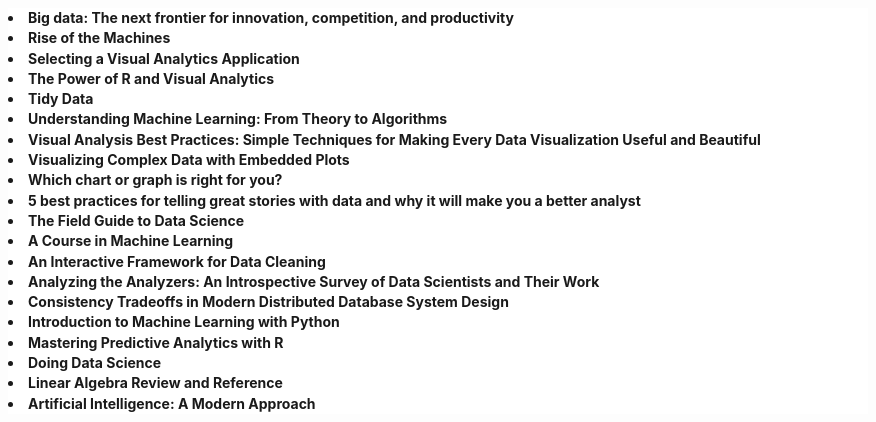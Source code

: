 <li><b><a target="_blank" href="https://github.com/manjunath5496/Data-Science-Study-Materials/blob/master/dsi(51).pdf" style="text-decoration:none;">Big data: The next frontier for innovation, competition, and productivity</a></b></li>
                                <li><b><a target="_blank" href="https://github.com/manjunath5496/Data-Science-Study-Materials/blob/master/dsi(52).pdf" style="text-decoration:none;">Rise of the Machines</a></b></li>
                                <li><b><a target="_blank" href="https://github.com/manjunath5496/Data-Science-Study-Materials/blob/master/dsi(53).pdf" style="text-decoration:none;">Selecting a Visual Analytics Application</a></b></li>
 <li><b><a target="_blank" href="https://github.com/manjunath5496/Data-Science-Study-Materials/blob/master/dsi(54).pdf" style="text-decoration:none;">The Power of R and Visual Analytics </a></b></li>                              
<li><b><a target="_blank" href="https://github.com/manjunath5496/Data-Science-Study-Materials/blob/master/dsi(55).pdf" style="text-decoration:none;">Tidy Data </a></b></li>
                                
 <li><b><a target="_blank" href="https://github.com/manjunath5496/Data-Science-Study-Materials/blob/master/dsi(56).pdf" style="text-decoration:none;">Understanding Machine Learning: From Theory to Algorithms</a></b></li>
                          
<li><b><a target="_blank" href="https://github.com/manjunath5496/Data-Science-Study-Materials/blob/master/dsi(57).pdf" style="text-decoration:none;">Visual Analysis Best Practices: Simple Techniques for Making Every Data Visualization Useful and Beautiful</a></b></li>
                                <li><b><a target="_blank" href="https://github.com/manjunath5496/Data-Science-Study-Materials/blob/master/dsi(58).pdf" style="text-decoration:none;">Visualizing Complex Data with Embedded Plots</a></b></li>
                                <li><b><a target="_blank" href="https://github.com/manjunath5496/Data-Science-Study-Materials/blob/master/dsi(59).pdf" style="text-decoration:none;">Which chart or graph is right for you?</a></b></li>
                                
<li><b><a target="_blank" href="https://github.com/manjunath5496/Data-Science-Study-Materials/blob/master/dsi(60).pdf" style="text-decoration:none;">5 best practices for telling great stories with data and why it will make you a better analyst</a></b></li>

<li><b><a target="_blank" href="https://github.com/manjunath5496/Data-Science-Study-Materials/blob/master/dsi(61).pdf" style="text-decoration:none;">The Field Guide to Data Science </a></b></li>
                                <li><b><a target="_blank" href="https://github.com/manjunath5496/Data-Science-Study-Materials/blob/master/dsi(62).pdf" style="text-decoration:none;">A Course in Machine Learning</a></b></li>
                               
<li><b><a target="_blank" href="https://github.com/manjunath5496/Data-Science-Study-Materials/blob/master/dsi(63).pdf" style="text-decoration:none;">An Interactive Framework for Data Cleaning</a></b></li>
                                <li><b><a target="_blank" href="https://github.com/manjunath5496/Data-Science-Study-Materials/blob/master/dsi(64).pdf" style="text-decoration:none;">Analyzing the Analyzers: An Introspective Survey of Data Scientists and Their Work</a></b></li>
                                <li><b><a target="_blank" href="https://github.com/manjunath5496/Data-Science-Study-Materials/blob/master/dsi(65).pdf" style="text-decoration:none;">Consistency Tradeoffs in Modern Distributed Database System Design</a></b></li>
                           
<li><b><a target="_blank" href="https://github.com/manjunath5496/Data-Science-Study-Materials/blob/master/dsi(68).pdf" style="text-decoration:none;">Introduction to Machine Learning with Python </a></b></li>
                                
 <li><b><a target="_blank" href="https://github.com/manjunath5496/Data-Science-Study-Materials/blob/master/dsi(69).pdf" style="text-decoration:none;">Mastering Predictive Analytics with R</a></b></li>
                          
<li><b><a target="_blank" href="https://github.com/manjunath5496/Data-Science-Study-Materials/blob/master/dsi(70).pdf" style="text-decoration:none;">Doing Data Science</a></b></li>
                                <li><b><a target="_blank" href="https://github.com/manjunath5496/Data-Science-Study-Materials/blob/master/dsi(71).pdf" style="text-decoration:none;">Linear Algebra Review and Reference</a></b></li>
                                <li><b><a target="_blank" href="https://github.com/manjunath5496/Data-Science-Study-Materials/blob/master/dsi(72).pdf" style="text-decoration:none;">Artificial Intelligence: A Modern Approach</a></b></li>
                                